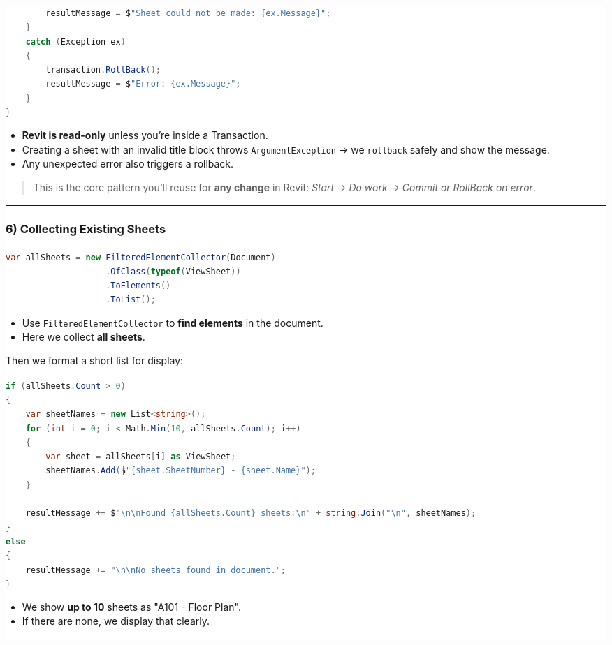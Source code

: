 ```C#
        resultMessage = $"Sheet could not be made: {ex.Message}";
    }
    catch (Exception ex)
    {
        transaction.RollBack();
        resultMessage = $"Error: {ex.Message}";
    }
}
```

- **Revit is read-only** unless you’re inside a Transaction.
- Creating a sheet with an invalid title block throws `ArgumentException` → we `rollback` safely and show the message.
- Any unexpected error also triggers a rollback.

  

> This is the core pattern you’ll reuse for **any change** in Revit: _Start → Do work → Commit or RollBack on error_.

---

### **6) Collecting Existing Sheets**

```C#
var allSheets = new FilteredElementCollector(Document)
				    .OfClass(typeof(ViewSheet))
				    .ToElements()
				    .ToList();
```

- Use `FilteredElementCollector` to **find elements** in the document.
- Here we collect **all sheets**.

Then we format a short list for display:

```C#
if (allSheets.Count > 0)
{
    var sheetNames = new List<string>();
    for (int i = 0; i < Math.Min(10, allSheets.Count); i++)
    {
        var sheet = allSheets[i] as ViewSheet;
        sheetNames.Add($"{sheet.SheetNumber} - {sheet.Name}");
    }

    resultMessage += $"\n\nFound {allSheets.Count} sheets:\n" + string.Join("\n", sheetNames);
}
else
{
    resultMessage += "\n\nNo sheets found in document.";
}
```

- We show **up to 10** sheets as "A101 - Floor Plan".
- If there are none, we display that clearly.

---